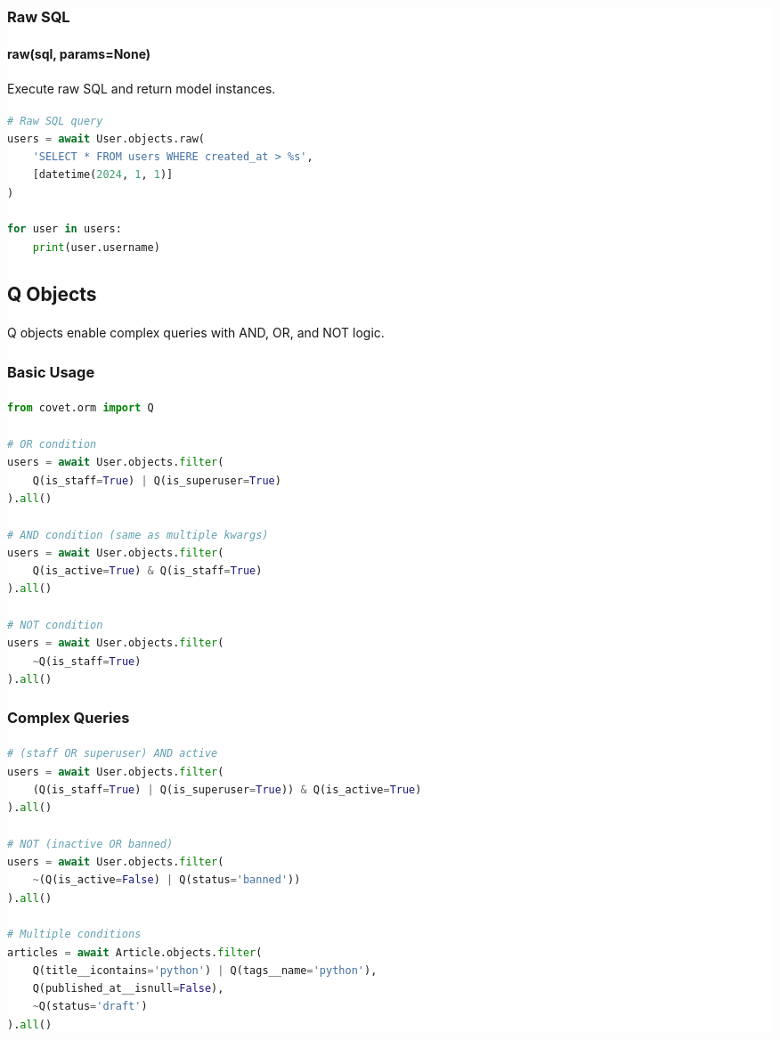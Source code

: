 ### Raw SQL

#### raw(sql, params=None)

Execute raw SQL and return model instances.

```python
# Raw SQL query
users = await User.objects.raw(
    'SELECT * FROM users WHERE created_at > %s',
    [datetime(2024, 1, 1)]
)

for user in users:
    print(user.username)
```

## Q Objects

Q objects enable complex queries with AND, OR, and NOT logic.

### Basic Usage

```python
from covet.orm import Q

# OR condition
users = await User.objects.filter(
    Q(is_staff=True) | Q(is_superuser=True)
).all()

# AND condition (same as multiple kwargs)
users = await User.objects.filter(
    Q(is_active=True) & Q(is_staff=True)
).all()

# NOT condition
users = await User.objects.filter(
    ~Q(is_staff=True)
).all()
```

### Complex Queries

```python
# (staff OR superuser) AND active
users = await User.objects.filter(
    (Q(is_staff=True) | Q(is_superuser=True)) & Q(is_active=True)
).all()

# NOT (inactive OR banned)
users = await User.objects.filter(
    ~(Q(is_active=False) | Q(status='banned'))
).all()

# Multiple conditions
articles = await Article.objects.filter(
    Q(title__icontains='python') | Q(tags__name='python'),
    Q(published_at__isnull=False),
    ~Q(status='draft')
).all()
```
